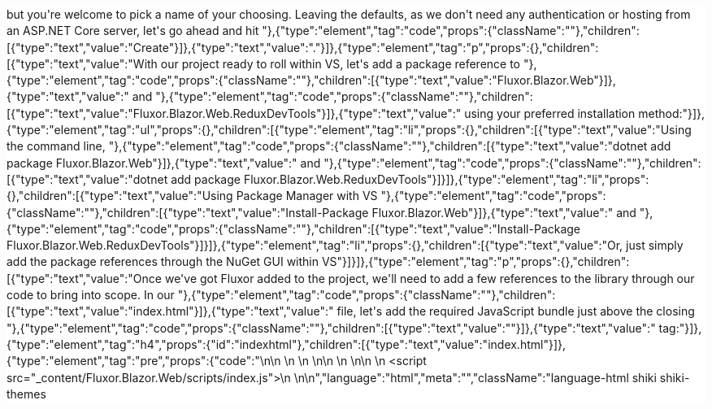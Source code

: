but you're welcome to pick a name of your choosing. Leaving the defaults, as we don't need any authentication or hosting from an ASP.NET Core server, let's go ahead and hit "},{"type":"element","tag":"code","props":{"className":""},"children":[{"type":"text","value":"Create"}]},{"type":"text","value":"."}]},{"type":"element","tag":"p","props":{},"children":[{"type":"text","value":"With our project ready to roll within VS, let's add a package reference to "},{"type":"element","tag":"code","props":{"className":""},"children":[{"type":"text","value":"Fluxor.Blazor.Web"}]},{"type":"text","value":" and "},{"type":"element","tag":"code","props":{"className":""},"children":[{"type":"text","value":"Fluxor.Blazor.Web.ReduxDevTools"}]},{"type":"text","value":" using your preferred installation method:"}]},{"type":"element","tag":"ul","props":{},"children":[{"type":"element","tag":"li","props":{},"children":[{"type":"text","value":"Using the command line, "},{"type":"element","tag":"code","props":{"className":""},"children":[{"type":"text","value":"dotnet add package Fluxor.Blazor.Web"}]},{"type":"text","value":" and "},{"type":"element","tag":"code","props":{"className":""},"children":[{"type":"text","value":"dotnet add package Fluxor.Blazor.Web.ReduxDevTools"}]}]},{"type":"element","tag":"li","props":{},"children":[{"type":"text","value":"Using Package Manager with VS "},{"type":"element","tag":"code","props":{"className":""},"children":[{"type":"text","value":"Install-Package Fluxor.Blazor.Web"}]},{"type":"text","value":" and "},{"type":"element","tag":"code","props":{"className":""},"children":[{"type":"text","value":"Install-Package Fluxor.Blazor.Web.ReduxDevTools"}]}]},{"type":"element","tag":"li","props":{},"children":[{"type":"text","value":"Or, just simply add the package references through the NuGet GUI within VS"}]}]},{"type":"element","tag":"p","props":{},"children":[{"type":"text","value":"Once we've got Fluxor added to the project, we'll need to add a few references to the library through our code to bring into scope. In our "},{"type":"element","tag":"code","props":{"className":""},"children":[{"type":"text","value":"index.html"}]},{"type":"text","value":" file, let's add the required JavaScript bundle just above the closing "},{"type":"element","tag":"code","props":{"className":""},"children":[{"type":"text","value":"</body>"}]},{"type":"text","value":" tag:"}]},{"type":"element","tag":"h4","props":{"id":"indexhtml"},"children":[{"type":"text","value":"index.html"}]},{"type":"element","tag":"pre","props":{"code":"<!doctype html>\n<html>\n <head>\n \n </head>\n\n <body>\n \n\n \n <script src=\"\_content/Fluxor.Blazor.Web/scripts/index.js\"></script>\n </body>\n</html>\n","language":"html","meta":"","className":"language-html shiki shiki-themes